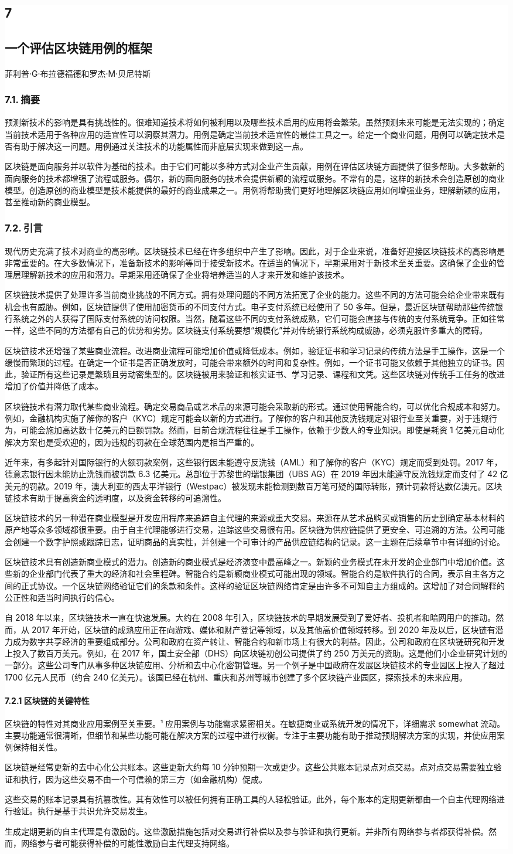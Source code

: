 ## 7

## 一个评估区块链用例的框架

菲利普·G·布拉德福德和罗杰·M·贝尼特斯

### 7.1. 摘要

预测新技术的影响是具有挑战性的。很难知道技术将如何被利用以及哪些技术启用的应用将会繁荣。虽然预测未来可能是无法实现的；确定当前技术适用于各种应用的适宜性可以洞察其潜力。用例是确定当前技术适宜性的最佳工具之一。给定一个商业问题，用例可以确定技术是否有助于解决这一问题。用例通过关注技术的功能属性而非底层实现来做到这一点。

区块链是面向服务并以软件为基础的技术。由于它们可能以多种方式对企业产生贡献，用例在评估区块链方面提供了很多帮助。大多数新的面向服务的技术都增强了流程或服务。偶尔，新的面向服务的技术会提供新颖的流程或服务。不常有的是，这样的新技术会创造原创的商业模型。创造原创的商业模型是技术能提供的最好的商业成果之一。用例将帮助我们更好地理解区块链应用如何增强业务，理解新颖的应用，甚至推动新的商业模型。

### 7.2. 引言

现代历史充满了技术对商业的高影响。区块链技术已经在许多组织中产生了影响。因此，对于企业来说，准备好迎接区块链技术的高影响是非常重要的。在大多数情况下，准备新技术的影响等同于接受新技术。在适当的情况下，早期采用对于新技术至关重要。这确保了企业的管理层理解新技术的应用和潜力。早期采用还确保了企业将培养适当的人才来开发和维护该技术。

区块链技术提供了处理许多当前商业挑战的不同方式。拥有处理问题的不同方法拓宽了企业的能力。这些不同的方法可能会给企业带来既有机会也有威胁。例如，区块链提供了使用加密货币的不同支付方式。电子支付系统已经使用了 50 多年。但是，最近区块链帮助那些传统银行系统之外的人获得了国际支付系统的访问权限。当然，随着这些不同的支付系统成熟，它们可能会直接与传统的支付系统竞争。正如往常一样，这些不同的方法都有自己的优势和劣势。区块链支付系统要想“规模化”并对传统银行系统构成威胁，必须克服许多重大的障碍。

区块链技术还增强了某些商业流程。改进商业流程可能增加价值或降低成本。例如，验证证书和学习记录的传统方法是手工操作，这是一个缓慢而繁琐的过程。在确定一个证书是否正确发放时，可能会带来额外的时间和复杂性。例如，一个证书可能又依赖于其他独立的证书。因此，验证所有这些记录是繁琐且劳动密集型的。区块链被用来验证和核实证书、学习记录、课程和文凭。这些区块链对传统手工任务的改进增加了价值并降低了成本。

区块链技术有潜力取代某些商业流程。确定交易商品或艺术品的来源可能会采取新的形式。通过使用智能合约，可以优化合规成本和努力。例如，金融机构实施了解你的客户（KYC）规定可能会以新的方式进行。了解你的客户和其他反洗钱规定对银行业至关重要，对于违规行为，可能会施加高达数十亿美元的巨额罚款。然而，目前合规流程往往是手工操作，依赖于少数人的专业知识。即使是耗资 1 亿美元自动化解决方案也是受欢迎的，因为违规的罚款在全球范围内是相当严重的。

近年来，有多起针对国际银行的大额罚款案例，这些银行因未能遵守反洗钱（AML）和了解你的客户（KYC）规定而受到处罚。2017 年，德意志银行因未能防止洗钱而被罚款 6.3 亿美元。总部位于苏黎世的瑞银集团（UBS AG）在 2019 年因未能遵守反洗钱规定而支付了 42 亿美元的罚款。2019 年，澳大利亚的西太平洋银行（Westpac）被发现未能检测到数百万笔可疑的国际转账，预计罚款将达数亿澳元。区块链技术有助于提高资金的透明度，以及资金转移的可追溯性。

区块链技术的另一种潜在商业模型是开发应用程序来追踪自主代理的来源或重大交易。来源在从艺术品购买或销售的历史到确定基本材料的原产地等众多领域都很重要。由于自主代理能够进行交易，追踪这些交易很有用。区块链为供应链提供了更安全、可追溯的方法。公司可能会创建一个数字护照或跟踪日志，证明商品的真实性，并创建一个可审计的产品供应链结构的记录。这一主题在后续章节中有详细的讨论。

区块链技术具有创造新商业模式的潜力。创造新的商业模式是经济演变中最高峰之一。新颖的业务模式在未开发的企业部门中增加价值。这些新的企业部门代表了重大的经济和社会里程碑。智能合约是新颖商业模式可能出现的领域。智能合约是软件执行的合同，表示自主各方之间的正式协议。一个区块链网络验证它们的条款和条件。这样的验证区块链网络肯定是由许多不可知自主方组成的。这增加了对合同解释的公正性和适当时间执行的信心。

自 2018 年以来，区块链技术一直在快速发展。大约在 2008 年引入，区块链技术的早期发展受到了爱好者、投机者和暗网用户的推动。然而，从 2017 年开始，区块链的成熟应用正在向游戏、媒体和财产登记等领域，以及其他高价值领域转移。到 2020 年及以后，区块链有潜力成为数字共享经济的重要组成部分。公司和政府在资产转让、智能合约和新市场上有很大的利益。因此，公司和政府在区块链研究和开发上投入了数百万美元。例如，在 2017 年，国土安全部（DHS）向区块链初创公司提供了约 250 万美元的资助。这是他们小企业研究计划的一部分。这些公司专门从事多种区块链应用、分析和去中心化密钥管理。另一个例子是中国政府在发展区块链技术的专业园区上投入了超过 1700 亿元人民币（约合 240 亿美元）。该国已经在杭州、重庆和苏州等城市创建了多个区块链产业园区，探索技术的未来应用。

#### 7.2.1 区块链的关键特性

区块链的特性对其商业应用案例至关重要。¹ 应用案例与功能需求紧密相关。在敏捷商业或系统开发的情况下，详细需求 somewhat 流动。主要功能通常很清晰，但细节和某些功能可能在解决方案的过程中进行权衡。专注于主要功能有助于推动预期解决方案的实现，并使应用案例保持相关性。

区块链是经常更新的去中心化公共账本。这些更新大约每 10 分钟预期一次或更少。这些公共账本记录点对点交易。点对点交易需要独立验证和执行，因为这些交易不由一个可信赖的第三方（如金融机构）促成。

这些交易的账本记录具有抗篡改性。其有效性可以被任何拥有正确工具的人轻松验证。此外，每个账本的定期更新都由一个自主代理网络进行验证。执行是基于共识允许交易发生。

生成定期更新的自主代理是有激励的。这些激励措施包括对交易进行补偿以及参与验证和执行更新。并非所有网络参与者都获得补偿。然而，网络参与者可能获得补偿的可能性激励自主代理支持网络。
